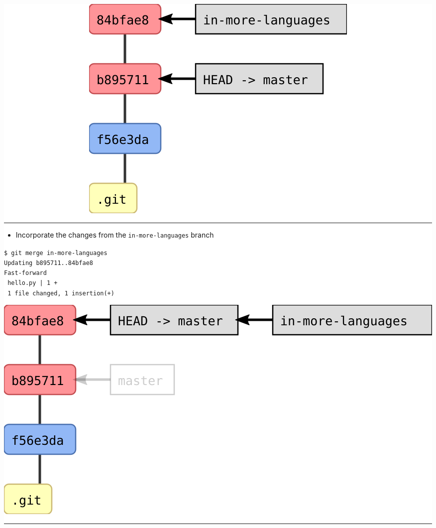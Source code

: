 <center><img src="gitink/c7.svg"></center>

---

* Incorporate the changes from the `in-more-languages` branch

```
$ git merge in-more-languages 
Updating b895711..84bfae8
Fast-forward
 hello.py | 1 +
 1 file changed, 1 insertion(+)
```
<center><img src="gitink/c8.svg"></center>

---